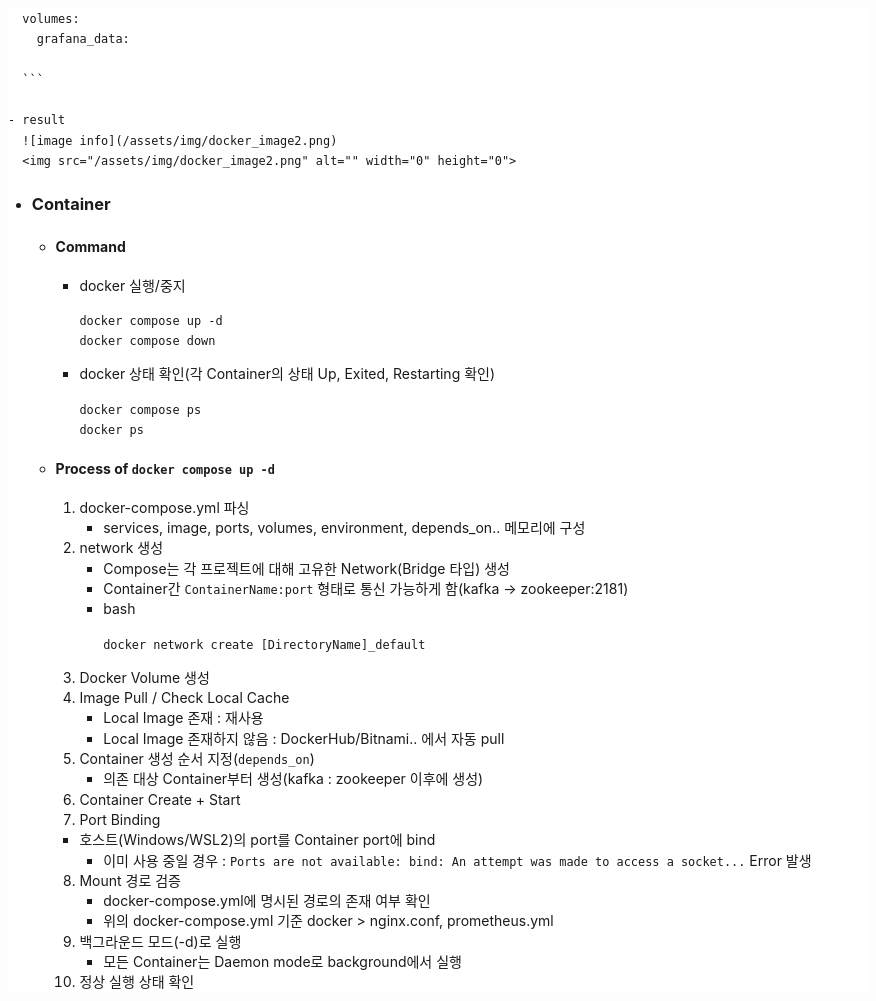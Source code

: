       volumes:
        grafana_data:

      ```

    - result
      ![image info](/assets/img/docker_image2.png)
      <img src="/assets/img/docker_image2.png" alt="" width="0" height="0"> 


- ### Container

  - #### Command
    - docker 실행/중지
      ```
      docker compose up -d
      docker compose down
      ```
    - docker 상태 확인(각 Container의 상태 Up, Exited, Restarting 확인)
      ```
      docker compose ps
      docker ps
      ```
  - #### Process of `docker compose up -d` 

    1. docker-compose.yml 파싱
        - services, image, ports, volumes, environment, depends_on.. 메모리에 구성
    2. network 생성
        - Compose는 각 프로젝트에 대해 고유한 Network(Bridge 타입) 생성
        - Container간 `ContainerName:port` 형태로 통신 가능하게 함(kafka -> zookeeper:2181)
        - bash
          ```
          docker network create [DirectoryName]_default
          ```
    3. Docker Volume 생성
    4. Image Pull / Check Local Cache
        - Local Image 존재 : 재사용
        - Local Image 존재하지 않음 : DockerHub/Bitnami.. 에서 자동 pull 
    5. Container 생성 순서 지정(`depends_on`)
        - 의존 대상 Container부터 생성(kafka : zookeeper 이후에 생성)
    6. Container Create + Start
    7. Port Binding
      - 호스트(Windows/WSL2)의 port를 Container port에 bind
        - 이미 사용 중일 경우 : `Ports are not available: bind: An attempt was made to access a socket...` Error 발생
    8. Mount 경로 검증
        - docker-compose.yml에 명시된 경로의 존재 여부 확인
        - 위의 docker-compose.yml 기준 docker > nginx.conf, prometheus.yml
    9. 백그라운드 모드(-d)로 실행
        - 모든 Container는 Daemon mode로 background에서 실행
    10. 정상 실행 상태 확인
